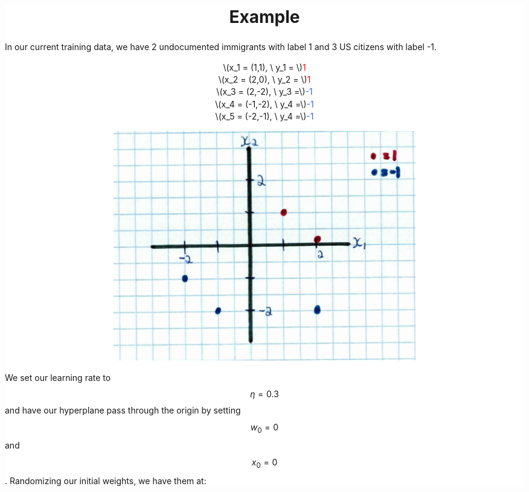   
# <center>Example</center>
  
In our current training data, we have 2 undocumented immigrants with label 1 and 3 US citizens with label -1.

<center>\(x_1 = (1,1), \ y_1 = \)<span style="color: #ff0000;">1</span></center>

<center>\(x_2 = (2,0), \ y_2 = \)<span style="color: #ff0000;">1</span></center>

<center>\(x_3 = (2,-2), \ y_3 =\)<span style="color: #3366ff;">-1</span></center>

<center>\(x_4 = (-1,-2), \ y_4 =\)<span style="color: #3366ff;">-1</span></center>

<center>\(x_5 = (-2,-1), \ y_4 =\)<span style="color: #3366ff;">-1</span></center>

<p>
<figure><center><img src="/images/Perceptron/example1.jpg" style="width: 500px;"/></center></figure>
</p>
  
We set our learning rate to $$\eta=0.3$$ and have our hyperplane pass through the origin by setting $$w_0 = 0$$ and $$x_0 =0$$. Randomizing our initial weights, we have them at:
